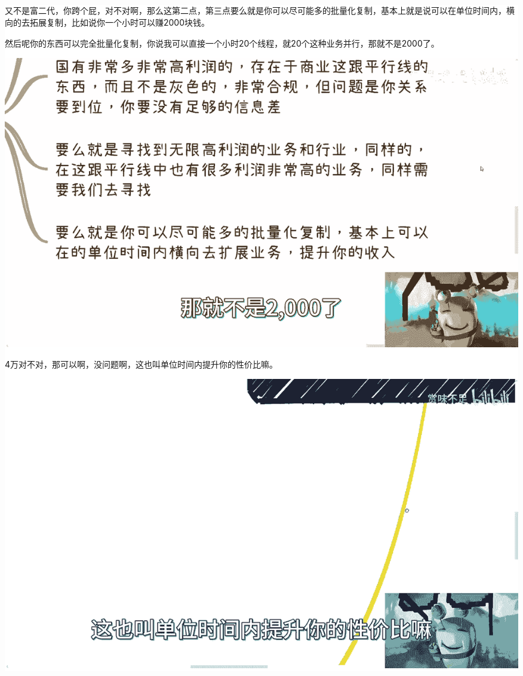 又不是富二代，你跨个屁，对不对啊，那么这第二点，第三点要么就是你可以尽可能多的批量化复制，基本上就是说可以在单位时间内，横向的去拓展复制，比如说你一个小时可以赚2000块钱。

然后呢你的东西可以完全批量化复制，你说我可以直接一个小时20个线程，就20个这种业务并行，那就不是2000了。



![](img/364efe43ba2015e1dba861f000c7c1fb_49.png)

4万对不对，那可以啊，没问题啊，这也叫单位时间内提升你的性价比嘛。

![](img/364efe43ba2015e1dba861f000c7c1fb_51.png)
